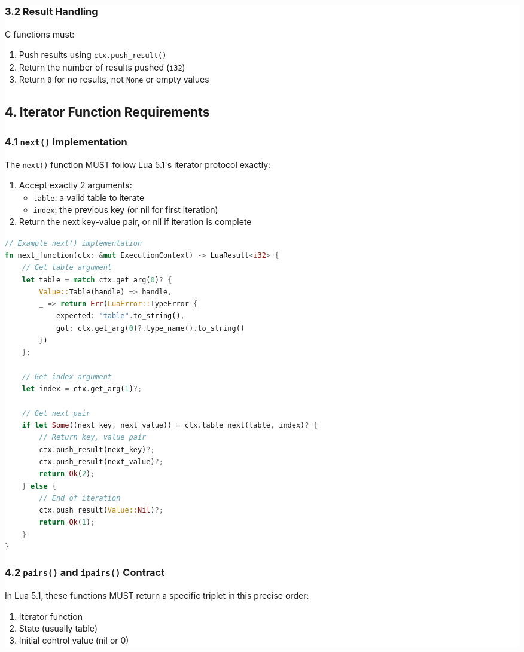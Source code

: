 ### 3.2 Result Handling

C functions must:
1. Push results using `ctx.push_result()`
2. Return the number of results pushed (`i32`)
3. Return `0` for no results, not `None` or empty values

## 4. Iterator Function Requirements

### 4.1 `next()` Implementation

The `next()` function MUST follow Lua 5.1's iterator protocol exactly:
1. Accept exactly 2 arguments:
   - `table`: a valid table to iterate
   - `index`: the previous key (or nil for first iteration)
2. Return the next key-value pair, or nil if iteration is complete

```rust
// Example next() implementation
fn next_function(ctx: &mut ExecutionContext) -> LuaResult<i32> {
    // Get table argument
    let table = match ctx.get_arg(0)? {
        Value::Table(handle) => handle,
        _ => return Err(LuaError::TypeError {
            expected: "table".to_string(),
            got: ctx.get_arg(0)?.type_name().to_string()
        })
    };
    
    // Get index argument
    let index = ctx.get_arg(1)?;
    
    // Get next pair
    if let Some((next_key, next_value)) = ctx.table_next(table, index)? {
        // Return key, value pair
        ctx.push_result(next_key)?;
        ctx.push_result(next_value)?;
        return Ok(2);
    } else {
        // End of iteration
        ctx.push_result(Value::Nil)?;
        return Ok(1);
    }
}
```

### 4.2 `pairs()` and `ipairs()` Contract

In Lua 5.1, these functions MUST return a specific triplet in this precise order:
1. Iterator function
2. State (usually table)
3. Initial control value (nil or 0)
